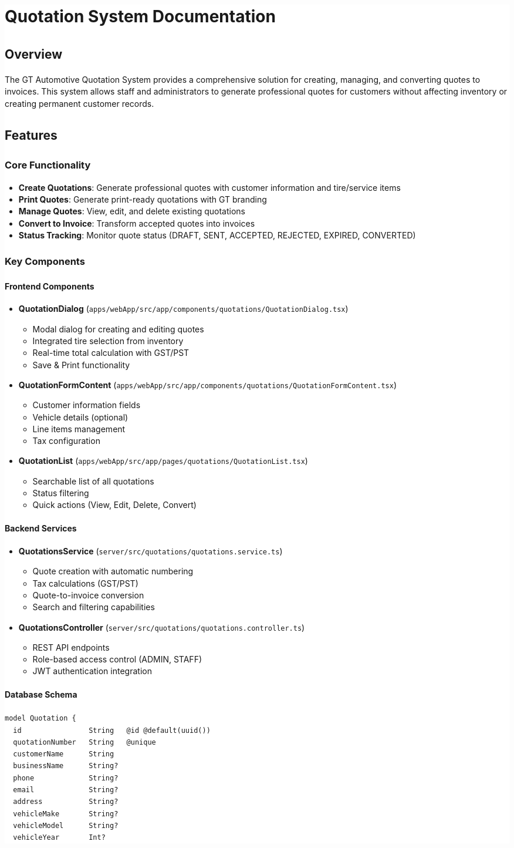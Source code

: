 # Quotation System Documentation

## Overview
The GT Automotive Quotation System provides a comprehensive solution for creating, managing, and converting quotes to invoices. This system allows staff and administrators to generate professional quotes for customers without affecting inventory or creating permanent customer records.

## Features

### Core Functionality
- **Create Quotations**: Generate professional quotes with customer information and tire/service items
- **Print Quotes**: Generate print-ready quotations with GT branding
- **Manage Quotes**: View, edit, and delete existing quotations
- **Convert to Invoice**: Transform accepted quotes into invoices
- **Status Tracking**: Monitor quote status (DRAFT, SENT, ACCEPTED, REJECTED, EXPIRED, CONVERTED)

### Key Components

#### Frontend Components
- **QuotationDialog** (`apps/webApp/src/app/components/quotations/QuotationDialog.tsx`)
  - Modal dialog for creating and editing quotes
  - Integrated tire selection from inventory
  - Real-time total calculation with GST/PST
  - Save & Print functionality

- **QuotationFormContent** (`apps/webApp/src/app/components/quotations/QuotationFormContent.tsx`)
  - Customer information fields
  - Vehicle details (optional)
  - Line items management
  - Tax configuration

- **QuotationList** (`apps/webApp/src/app/pages/quotations/QuotationList.tsx`)
  - Searchable list of all quotations
  - Status filtering
  - Quick actions (View, Edit, Delete, Convert)

#### Backend Services
- **QuotationsService** (`server/src/quotations/quotations.service.ts`)
  - Quote creation with automatic numbering
  - Tax calculations (GST/PST)
  - Quote-to-invoice conversion
  - Search and filtering capabilities

- **QuotationsController** (`server/src/quotations/quotations.controller.ts`)
  - REST API endpoints
  - Role-based access control (ADMIN, STAFF)
  - JWT authentication integration

#### Database Schema
```prisma
model Quotation {
  id                String   @id @default(uuid())
  quotationNumber   String   @unique
  customerName      String
  businessName      String?
  phone             String?
  email             String?
  address           String?
  vehicleMake       String?
  vehicleModel      String?
  vehicleYear       Int?
```